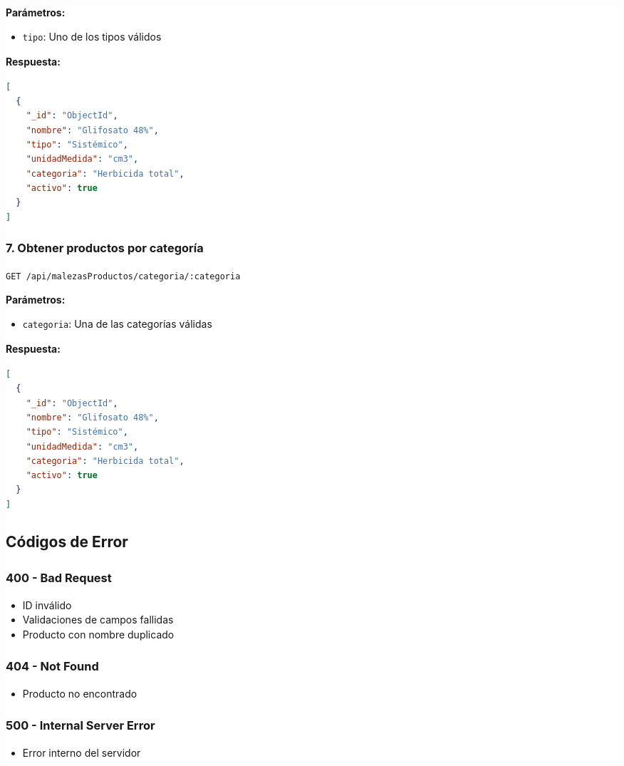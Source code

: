 **Parámetros:**
- `tipo`: Uno de los tipos válidos

**Respuesta:**
```json
[
  {
    "_id": "ObjectId",
    "nombre": "Glifosato 48%",
    "tipo": "Sistémico",
    "unidadMedida": "cm3",
    "categoria": "Herbicida total",
    "activo": true
  }
]
```

### 7. Obtener productos por categoría
```http
GET /api/malezasProductos/categoria/:categoria
```

**Parámetros:**
- `categoria`: Una de las categorías válidas

**Respuesta:**
```json
[
  {
    "_id": "ObjectId",
    "nombre": "Glifosato 48%",
    "tipo": "Sistémico",
    "unidadMedida": "cm3",
    "categoria": "Herbicida total",
    "activo": true
  }
]
```

## Códigos de Error

### 400 - Bad Request
- ID inválido
- Validaciones de campos fallidas
- Producto con nombre duplicado

### 404 - Not Found
- Producto no encontrado

### 500 - Internal Server Error
- Error interno del servidor
